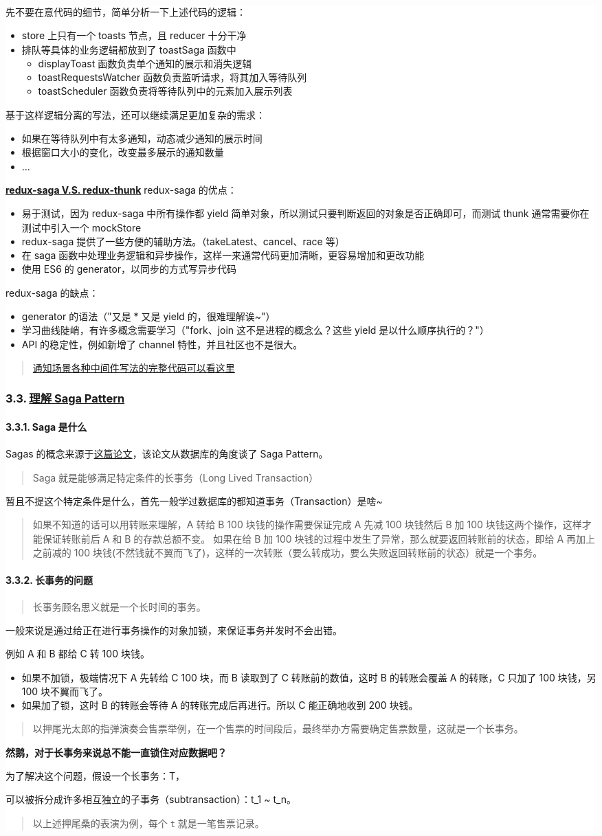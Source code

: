 先不要在意代码的细节，简单分析一下上述代码的逻辑：
* store 上只有一个 toasts 节点，且 reducer 十分干净
* 排队等具体的业务逻辑都放到了 toastSaga 函数中
    * displayToast 函数负责单个通知的展示和消失逻辑
    * toastRequestsWatcher 函数负责监听请求，将其加入等待队列
    * toastScheduler 函数负责将等待队列中的元素加入展示列表

基于这样逻辑分离的写法，还可以继续满足更加复杂的需求：
* 如果在等待队列中有太多通知，动态减少通知的展示时间
* 根据窗口大小的变化，改变最多展示的通知数量
* ...

**[redux-saga V.S. redux-thunk][11]**
redux-saga 的优点：
* 易于测试，因为 redux-saga 中所有操作都 yield 简单对象，所以测试只要判断返回的对象是否正确即可，而测试 thunk 通常需要你在测试中引入一个 mockStore
* redux-saga 提供了一些方便的辅助方法。（takeLatest、cancel、race 等）
* 在 saga 函数中处理业务逻辑和异步操作，这样一来通常代码更加清晰，更容易增加和更改功能
* 使用 ES6 的 generator，以同步的方式写异步代码

redux-saga 的缺点：
* generator 的语法（"又是 * 又是 yield 的，很难理解诶~"）
* 学习曲线陡峭，有许多概念需要学习（"fork、join 这不是进程的概念么？这些 yield 是以什么顺序执行的？"）
* API 的稳定性，例如新增了 channel 特性，并且社区也不是很大。

> [通知场景各种中间件写法的完整代码可以看这里](https://github.com/tylerlong/hello-async)

### 3.3. [理解 Saga Pattern][14]
#### 3.3.1. Saga 是什么
Sagas 的概念来源于[这篇论文][10]，该论文从数据库的角度谈了 Saga Pattern。

> Saga 就是能够满足特定条件的长事务（Long Lived Transaction）

暂且不提这个特定条件是什么，首先一般学过数据库的都知道事务（Transaction）是啥~

> 如果不知道的话可以用转账来理解，A 转给 B 100 块钱的操作需要保证完成 A 先减 100 块钱然后 B 加 100 块钱这两个操作，这样才能保证转账前后 A 和 B 的存款总额不变。
> 如果在给 B 加 100 块钱的过程中发生了异常，那么就要返回转账前的状态，即给 A 再加上之前减的 100 块钱(不然钱就不翼而飞了)，这样的一次转账（要么转成功，要么失败返回转账前的状态）就是一个事务。

#### 3.3.2. 长事务的问题
> 长事务顾名思义就是一个长时间的事务。

一般来说是通过给正在进行事务操作的对象加锁，来保证事务并发时不会出错。

例如 A 和 B 都给 C 转 100 块钱。
* 如果不加锁，极端情况下 A 先转给 C 100 块，而 B 读取到了 C 转账前的数值，这时 B 的转账会覆盖 A 的转账，C 只加了 100 块钱，另 100 块不翼而飞了。
* 如果加了锁，这时 B 的转账会等待 A 的转账完成后再进行。所以 C 能正确地收到 200 块钱。

> 以押尾光太郎的指弹演奏会售票举例，在一个售票的时间段后，最终举办方需要确定售票数量，这就是一个长事务。

**然鹅，对于长事务来说总不能一直锁住对应数据吧？**

为了解决这个问题，假设一个长事务：T，

可以被拆分成许多相互独立的子事务（subtransaction）：t_1 ~ t_n。

> 以上述押尾桑的表演为例，每个 `t` 就是一笔售票记录。


[1]: http://redux.js.org/ "Redux 英文原版文档"
[2]: http://cn.redux.js.org/docs/advanced/Middleware.html "Redux 中文文档"
[3]: http://stackoverflow.com/questions/35411423/how-to-dispatch-a-redux-action-with-a-timeout/35415559#35415559 "Dan Abramov - how to dispatch a redux action with a timeout"
[4]: http://www.ruanyifeng.com/blog/2016/09/redux_tutorial_part_two_async_operations.html "阮一峰 - Redux 入门教程（二）：中间件与异步操作"
[5]: https://github.com/kenberkeley/redux-simple-tutorial/blob/master/redux-advanced-tutorial.md "Redux 莞式教程"
[6]: https://zhuanlan.zhihu.com/p/20597452 "redux middleware 详解"
[7]: http://www.ruanyifeng.com/blog/2015/05/thunk.html "Thunk 函数的含义和用法"
[8]: https://zhuanlan.zhihu.com/p/24337401 "Redux 异步方案选型"
[9]: http://stackoverflow.com/questions/35411423/how-to-dispatch-a-redux-action-with-a-timeout/38574266#38574266 "Sebastien Lorber - how to dispatch a redux action with a timeout"
[10]: http://www.cs.cornell.edu/andru/cs711/2002fa/reading/sagas.pdf "sagas 论文"
[11]: http://stackoverflow.com/questions/34930735/pros-cons-of-using-redux-saga-with-es6-generators-vs-redux-thunk-with-es7-async/37742622#37742622 "Pros/cons of using redux-saga with ES6 generators vs redux-thunk with ES7 async/await"
[12]: https://redux-saga.github.io/redux-saga/ "Redux-saga 英文文档"
[13]: http://leonshi.com/redux-saga-in-chinese/index.html "Redux-saga 中文文档"
[14]: http://denny.qollie.com/2016/05/14/redux-saga/ "Saga Pattern 在前端的應用"
[15]: https://gist.github.com/staltz/868e7e9bc2a7b8c1f754 "The introduction to Reactive Programming you've been missing"
[16]: https://medium.com/kevin-salters-blog/epic-middleware-in-redux-e4385b6ff7c6#.xy9wg2dd6 "Epic Middleware in Redux"